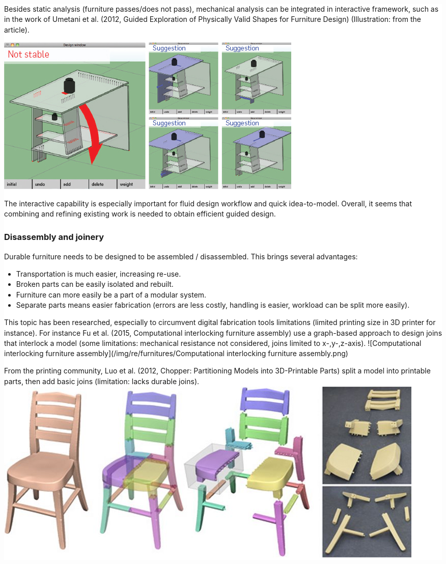 Besides static analysis (furniture passes/does not pass), mechanical analysis can be integrated in interactive framework,
such as in the work of Umetani et al.  (2012, Guided Exploration of Physically Valid Shapes for Furniture Design)
(Illustration: from the article).

![Guided Exploration of Physically Valid Shapes for Furniture Design](/img/re/furnitures/mitra_guided_design.jpg)

The interactive capability is especially important for fluid design workflow and quick idea-to-model.
Overall, it seems that combining and refining existing work is needed to obtain efficient guided design. 

### Disassembly and joinery ###
Durable furniture needs to be designed to be assembled / disassembled. 
This brings several advantages:
 - Transportation is much easier, increasing re-use.
 - Broken parts can be easily isolated and rebuilt.
 - Furniture can more easily be a part of a modular system.
 - Separate parts means easier fabrication (errors are less costly, handling is easier, workload can be split more easily).


This topic has been researched, especially to circumvent digital fabrication tools limitations (limited printing size in 3D printer for instance).
For instance Fu et al. (2015, Computational interlocking furniture assembly) use a graph-based approach to design joins that interlock a model (some limitations: mechanical resistance not considered, joins limited to x-,y-,z-axis).
![Computational interlocking furniture assembly](/img/re/furnitures/Computational interlocking furniture assembly.png)

From the printing community, Luo et al. (2012, Chopper: Partitioning Models into 3D-Printable Parts) split a model into printable parts, then add basic joins (limitation: lacks durable joins).
![Computational interlocking furniture assembly](/img/re/furnitures/chopper.jpg)